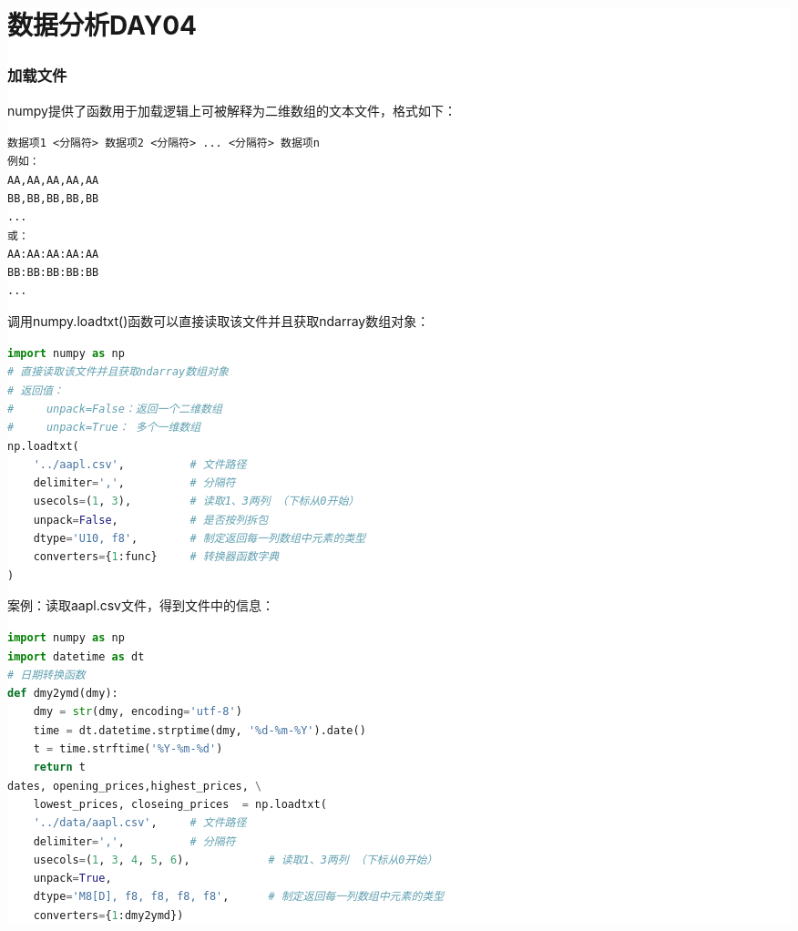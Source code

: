 # 数据分析DAY04

### 加载文件

numpy提供了函数用于加载逻辑上可被解释为二维数组的文本文件，格式如下：

```
数据项1 <分隔符> 数据项2 <分隔符> ... <分隔符> 数据项n
例如：
AA,AA,AA,AA,AA
BB,BB,BB,BB,BB
...
或：
AA:AA:AA:AA:AA
BB:BB:BB:BB:BB
...
```

调用numpy.loadtxt()函数可以直接读取该文件并且获取ndarray数组对象：

```python
import numpy as np
# 直接读取该文件并且获取ndarray数组对象 
# 返回值：
#     unpack=False：返回一个二维数组
#     unpack=True： 多个一维数组
np.loadtxt(
    '../aapl.csv',			# 文件路径
    delimiter=',',			# 分隔符
    usecols=(1, 3),			# 读取1、3两列 （下标从0开始）
    unpack=False,			# 是否按列拆包
    dtype='U10, f8',		# 制定返回每一列数组中元素的类型
    converters={1:func}		# 转换器函数字典
)    
```

案例：读取aapl.csv文件，得到文件中的信息：

```python
import numpy as np
import datetime as dt
# 日期转换函数
def dmy2ymd(dmy):
	dmy = str(dmy, encoding='utf-8')
	time = dt.datetime.strptime(dmy, '%d-%m-%Y').date()
	t = time.strftime('%Y-%m-%d')
	return t
dates, opening_prices,highest_prices, \
	lowest_prices, closeing_prices  = np.loadtxt(
    '../data/aapl.csv',		# 文件路径
    delimiter=',',			# 分隔符
    usecols=(1, 3, 4, 5, 6),			# 读取1、3两列 （下标从0开始）
    unpack=True,
    dtype='M8[D], f8, f8, f8, f8',		# 制定返回每一列数组中元素的类型
    converters={1:dmy2ymd})
```

